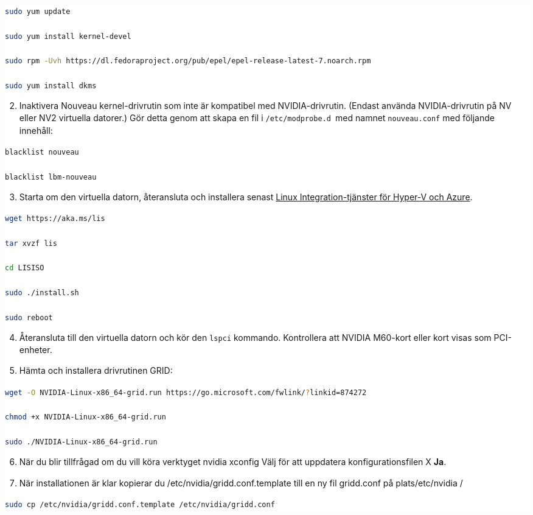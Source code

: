   ```bash  
  sudo yum update
 
  sudo yum install kernel-devel
 
  sudo rpm -Uvh https://dl.fedoraproject.org/pub/epel/epel-release-latest-7.noarch.rpm
 
  sudo yum install dkms
  ```

2. Inaktivera Nouveau kernel-drivrutin som inte är kompatibel med NVIDIA-drivrutin. (Endast använda NVIDIA-drivrutin på NV eller NV2 virtuella datorer.) Gör detta genom att skapa en fil i `/etc/modprobe.d `med namnet `nouveau.conf` med följande innehåll:

  ```
  blacklist nouveau

  blacklist lbm-nouveau
  ```
 
3. Starta om den virtuella datorn, återansluta och installera senast [Linux Integration-tjänster för Hyper-V och Azure](https://www.microsoft.com/download/details.aspx?id=55106).
 
  ```bash
  wget https://aka.ms/lis

  tar xvzf lis

  cd LISISO

  sudo ./install.sh

  sudo reboot

  ```
 
4. Återansluta till den virtuella datorn och kör den `lspci` kommando. Kontrollera att NVIDIA M60-kort eller kort visas som PCI-enheter.
 
5. Hämta och installera drivrutinen GRID:

  ```bash
  wget -O NVIDIA-Linux-x86_64-grid.run https://go.microsoft.com/fwlink/?linkid=874272  

  chmod +x NVIDIA-Linux-x86_64-grid.run

  sudo ./NVIDIA-Linux-x86_64-grid.run
  ``` 
6. När du blir tillfrågad om du vill köra verktyget nvidia xconfig Välj för att uppdatera konfigurationsfilen X **Ja**.

7. När installationen är klar kopierar du /etc/nvidia/gridd.conf.template till en ny fil gridd.conf på plats/etc/nvidia /
  
  ```bash
  sudo cp /etc/nvidia/gridd.conf.template /etc/nvidia/gridd.conf
  ```
  